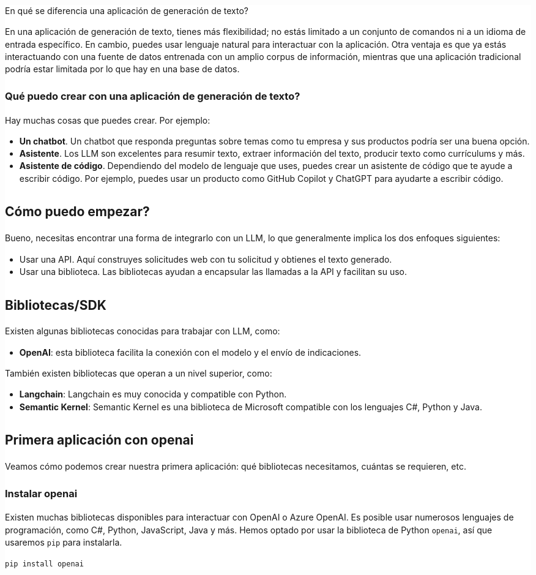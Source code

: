 En qué se diferencia una aplicación de generación de texto?

En una aplicación de generación de texto, tienes más flexibilidad; no estás limitado a un conjunto de comandos ni a un idioma de entrada específico. En cambio, puedes usar lenguaje natural para interactuar con la aplicación. Otra ventaja es que ya estás interactuando con una fuente de datos entrenada con un amplio corpus de información, mientras que una aplicación tradicional podría estar limitada por lo que hay en una base de datos.

### Qué puedo crear con una aplicación de generación de texto?

Hay muchas cosas que puedes crear. Por ejemplo:

- **Un chatbot**. Un chatbot que responda preguntas sobre temas como tu empresa y sus productos podría ser una buena opción.
- **Asistente**. Los LLM son excelentes para resumir texto, extraer información del texto, producir texto como currículums y más.
- **Asistente de código**. Dependiendo del modelo de lenguaje que uses, puedes crear un asistente de código que te ayude a escribir código. Por ejemplo, puedes usar un producto como GitHub Copilot y ChatGPT para ayudarte a escribir código.

## Cómo puedo empezar?

Bueno, necesitas encontrar una forma de integrarlo con un LLM, lo que generalmente implica los dos enfoques siguientes:

- Usar una API. Aquí construyes solicitudes web con tu solicitud y obtienes el texto generado.
- Usar una biblioteca. Las bibliotecas ayudan a encapsular las llamadas a la API y facilitan su uso.

## Bibliotecas/SDK

Existen algunas bibliotecas conocidas para trabajar con LLM, como:

- **OpenAI**: esta biblioteca facilita la conexión con el modelo y el envío de indicaciones.

También existen bibliotecas que operan a un nivel superior, como:

- **Langchain**: Langchain es muy conocida y compatible con Python.
- **Semantic Kernel**: Semantic Kernel es una biblioteca de Microsoft compatible con los lenguajes C#, Python y Java.

## Primera aplicación con openai

Veamos cómo podemos crear nuestra primera aplicación: qué bibliotecas necesitamos, cuántas se requieren, etc.

### Instalar openai

Existen muchas bibliotecas disponibles para interactuar con OpenAI o Azure OpenAI. Es posible usar numerosos lenguajes de programación, como C#, Python, JavaScript, Java y más. Hemos optado por usar la biblioteca de Python `openai`, así que usaremos `pip` para instalarla.

```bash
pip install openai
```
